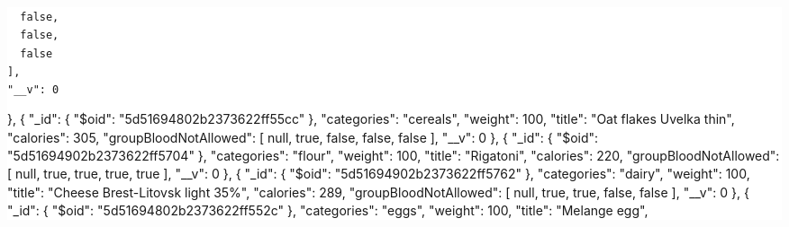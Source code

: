       false,
      false,
      false
    ],
    "__v": 0
  },
  {
    "_id": {
      "$oid": "5d51694802b2373622ff55cc"
    },
    "categories": "cereals",
    "weight": 100,
    "title": "Oat flakes Uvelka thin",
    "calories": 305,
    "groupBloodNotAllowed": [
      null,
      true,
      false,
      false,
      false
    ],
    "__v": 0
  },
  {
    "_id": {
      "$oid": "5d51694902b2373622ff5704"
    },
    "categories": "flour",
    "weight": 100,
    "title": "Rigatoni",
    "calories": 220,
    "groupBloodNotAllowed": [
      null,
      true,
      true,
      true,
      true
    ],
    "__v": 0
  },
  {
    "_id": {
      "$oid": "5d51694902b2373622ff5762"
    },
    "categories": "dairy",
    "weight": 100,
    "title": "Cheese Brest-Litovsk light 35%",
    "calories": 289,
    "groupBloodNotAllowed": [
      null,
      true,
      true,
      false,
      false
    ],
    "__v": 0
  },
  {
    "_id": {
      "$oid": "5d51694802b2373622ff552c"
    },
    "categories": "eggs",
    "weight": 100,
    "title": "Melange egg",